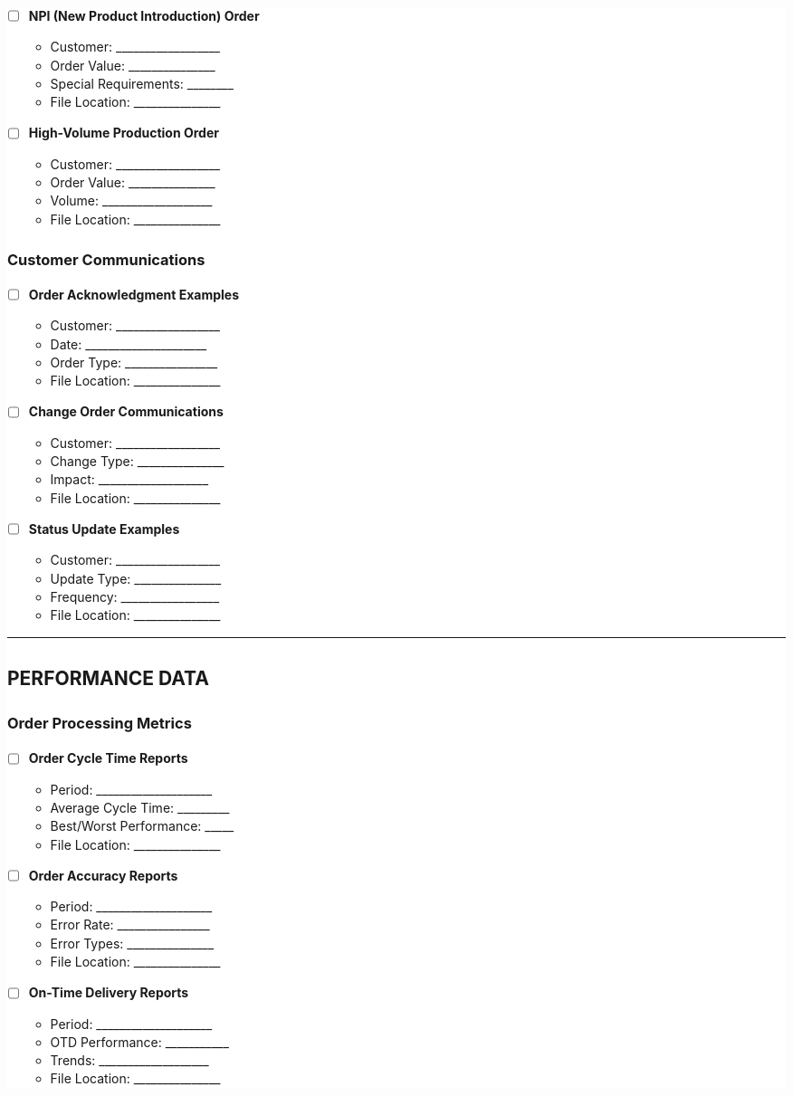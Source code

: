 - [ ] **NPI (New Product Introduction) Order**
  - Customer: __________________
  - Order Value: _______________
  - Special Requirements: ________
  - File Location: _______________

- [ ] **High-Volume Production Order**
  - Customer: __________________
  - Order Value: _______________
  - Volume: ___________________
  - File Location: _______________

### Customer Communications
- [ ] **Order Acknowledgment Examples**
  - Customer: __________________
  - Date: _____________________
  - Order Type: ________________
  - File Location: _______________

- [ ] **Change Order Communications**
  - Customer: __________________
  - Change Type: _______________
  - Impact: ___________________
  - File Location: _______________

- [ ] **Status Update Examples**
  - Customer: __________________
  - Update Type: _______________
  - Frequency: _________________
  - File Location: _______________

---

## PERFORMANCE DATA

### Order Processing Metrics
- [ ] **Order Cycle Time Reports**
  - Period: ____________________
  - Average Cycle Time: _________
  - Best/Worst Performance: _____
  - File Location: _______________

- [ ] **Order Accuracy Reports**
  - Period: ____________________
  - Error Rate: ________________
  - Error Types: _______________
  - File Location: _______________

- [ ] **On-Time Delivery Reports**
  - Period: ____________________
  - OTD Performance: ___________
  - Trends: ___________________
  - File Location: _______________

